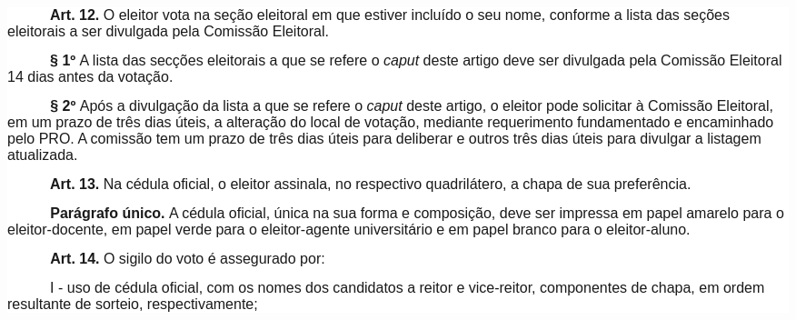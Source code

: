 <p class=MsoBodyTextIndent2 style='text-indent:35.3pt;line-height:normal'><b
style='mso-bidi-font-weight:normal'><span style='font-size:12.0pt;mso-bidi-font-size:
10.0pt;font-family:"Arial","sans-serif";mso-bidi-font-family:"Times New Roman"'>Art.
12. </span></b><span style='font-size:12.0pt;mso-bidi-font-size:10.0pt;
font-family:"Arial","sans-serif";mso-bidi-font-family:"Times New Roman"'>O
eleitor vota na seção eleitoral em que estiver incluído o seu nome, conforme a lista
das seções eleitorais a ser divulgada pela Comissão Eleitoral.<o:p></o:p></span></p>

<p class=MsoBodyTextIndent2 style='text-indent:35.3pt;line-height:normal'><b
style='mso-bidi-font-weight:normal'><span style='font-size:12.0pt;font-family:
"Arial","sans-serif"'>§ 1º </span></b><span style='font-size:12.0pt;font-family:
"Arial","sans-serif"'>A lista das secções eleitorais a que se refere o <i
style='mso-bidi-font-style:normal'>caput</i> deste artigo deve ser divulgada
pela Comissão Eleitoral 14 dias antes da votação.<o:p></o:p></span></p>

<p class=MsoBodyTextIndent2 style='margin-bottom:6.0pt;text-indent:35.45pt;
line-height:normal'><b style='mso-bidi-font-weight:normal'><span
style='font-size:12.0pt;font-family:"Arial","sans-serif"'>§ 2º </span></b><span
style='font-size:12.0pt;font-family:"Arial","sans-serif"'>Após a divulgação da
lista a que se refere o <i style='mso-bidi-font-style:normal'>caput</i> deste
artigo,<b style='mso-bidi-font-weight:normal'> </b>o eleitor pode solicitar<b
style='mso-bidi-font-weight:normal'> </b>à Comissão Eleitoral, em um prazo de
três dias úteis,<b style='mso-bidi-font-weight:normal'> </b>a alteração do
local de votação, mediante requerimento fundamentado e encaminhado pelo PRO. A comissão
tem um prazo de três dias úteis para deliberar e outros três dias úteis para
divulgar a listagem atualizada.<o:p></o:p></span></p>

<p class=MsoBodyTextIndent2 style='text-indent:35.3pt;line-height:normal'><b
style='mso-bidi-font-weight:normal'><span style='font-size:12.0pt;mso-bidi-font-size:
10.0pt;font-family:"Arial","sans-serif";mso-bidi-font-family:"Times New Roman"'>Art.
13. </span></b><span style='font-size:12.0pt;font-family:"Arial","sans-serif"'>Na
cédula oficial, o eleitor assinala, no respectivo quadrilátero, a chapa de sua
preferência.<o:p></o:p></span></p>

<p class=MsoBodyTextIndent2 style='margin-bottom:6.0pt;text-indent:35.45pt;
line-height:normal'><b style='mso-bidi-font-weight:normal'><span
style='font-size:12.0pt;font-family:"Arial","sans-serif"'>Parágrafo único. </span></b><span
style='font-size:12.0pt;font-family:"Arial","sans-serif"'>A cédula oficial,
única na sua forma e composição, deve ser impressa em papel amarelo para o
eleitor-docente, em papel verde para o eleitor-agente universitário e em papel
branco para o eleitor-aluno.<o:p></o:p></span></p>

<p class=MsoBodyTextIndent2 style='margin-left:35.45pt;text-indent:0cm;
line-height:normal'><b style='mso-bidi-font-weight:normal'><span
style='font-size:12.0pt;mso-bidi-font-size:10.0pt;font-family:"Arial","sans-serif";
mso-bidi-font-family:"Times New Roman"'>Art. 14. </span></b><span
style='font-size:12.0pt;mso-bidi-font-size:10.0pt;font-family:"Arial","sans-serif";
mso-bidi-font-family:"Times New Roman"'>O sigilo do voto é assegurado por:<o:p></o:p></span></p>

<p class=MsoBodyTextIndent2 style='text-indent:35.3pt;line-height:normal'><span
style='font-size:12.0pt;mso-bidi-font-size:10.0pt;font-family:"Arial","sans-serif";
mso-bidi-font-family:"Times New Roman"'>I - uso de cédula oficial, com os nomes
dos candidatos a reitor e vice-reitor, componentes de chapa, em ordem
resultante de sorteio, respectivamente;<o:p></o:p></span></p>
